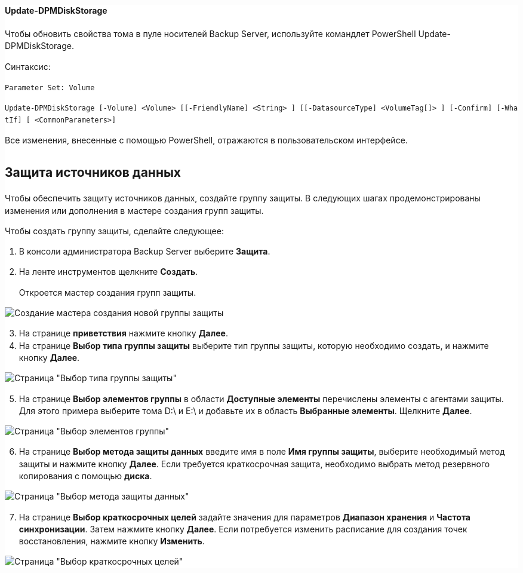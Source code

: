 #### <a name="update-dpmdiskstorage"></a>Update-DPMDiskStorage

Чтобы обновить свойства тома в пуле носителей Backup Server, используйте командлет PowerShell Update-DPMDiskStorage.

Синтаксис:

`Parameter Set: Volume`

```
Update-DPMDiskStorage [-Volume] <Volume> [[-FriendlyName] <String> ] [[-DatasourceType] <VolumeTag[]> ] [-Confirm] [-WhatIf] [ <CommonParameters>]
```

Все изменения, внесенные с помощью PowerShell, отражаются в пользовательском интерфейсе.


## <a name="protect-data-sources"></a>Защита источников данных
Чтобы обеспечить защиту источников данных, создайте группу защиты. В следующих шагах продемонстрированы изменения или дополнения в мастере создания групп защиты.

Чтобы создать группу защиты, сделайте следующее:

1. В консоли администратора Backup Server выберите **Защита**.

2. На ленте инструментов щелкните **Создать**.

    Откроется мастер создания групп защиты.

  ![Создание мастера создания новой группы защиты](./media/backup-mabs-upgrade-to-v2/create-a-protection-group-1.png)

3. На странице **приветствия** нажмите кнопку **Далее**.
4. На странице **Выбор типа группы защиты** выберите тип группы защиты, которую необходимо создать, и нажмите кнопку **Далее**.

  ![Страница "Выбор типа группы защиты"](./media/backup-mabs-upgrade-to-v2/create-a-protection-group-2.png)

5. На странице **Выбор элементов группы** в области **Доступные элементы** перечислены элементы с агентами защиты. Для этого примера выберите тома D:\ и E:\ и добавьте их в область **Выбранные элементы**. Щелкните **Далее**.

  ![Страница "Выбор элементов группы"](./media/backup-mabs-upgrade-to-v2/create-a-protection-group-3.png)

6. На странице **Выбор метода защиты данных** введите имя в поле **Имя группы защиты**, выберите необходимый метод защиты и нажмите кнопку **Далее**. Если требуется краткосрочная защита, необходимо выбрать метод резервного копирования с помощью **диска**.

  ![Страница "Выбор метода защиты данных"](./media/backup-mabs-upgrade-to-v2/create-a-protection-group-4.png)

7. На странице **Выбор краткосрочных целей** задайте значения для параметров **Диапазон хранения** и **Частота синхронизации**. Затем нажмите кнопку **Далее**. Если потребуется изменить расписание для создания точек восстановления, нажмите кнопку **Изменить**.

  ![Страница "Выбор краткосрочных целей"](./media/backup-mabs-upgrade-to-v2/create-a-protection-group-5.png)
